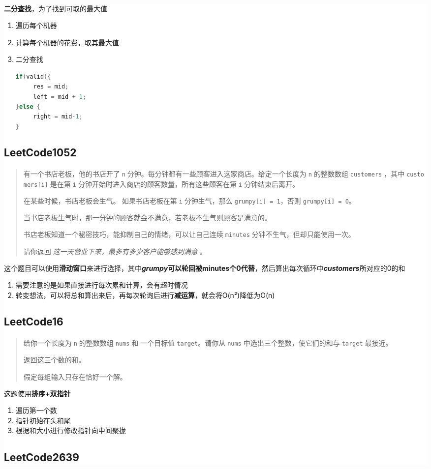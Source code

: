 **二分查找**，为了找到可取的最大值

1. 遍历每个机器

2. 计算每个机器的花费，取其最大值

3. 二分查找

   ```java
   if(valid){
        res = mid;
        left = mid + 1;
   }else {
        right = mid-1;
   }
   ```

   

## LeetCode1052

> 有一个书店老板，他的书店开了 `n` 分钟。每分钟都有一些顾客进入这家商店。给定一个长度为 `n` 的整数数组 `customers` ，其中 `customers[i]` 是在第 `i` 分钟开始时进入商店的顾客数量，所有这些顾客在第 `i` 分钟结束后离开。
>
> 在某些时候，书店老板会生气。 如果书店老板在第 `i` 分钟生气，那么 `grumpy[i] = 1`，否则 `grumpy[i] = 0`。
>
> 当书店老板生气时，那一分钟的顾客就会不满意，若老板不生气则顾客是满意的。
>
> 书店老板知道一个秘密技巧，能抑制自己的情绪，可以让自己连续 `minutes` 分钟不生气，但却只能使用一次。
>
> 请你返回 *这一天营业下来，最多有多少客户能够感到满意* 。

这个题目可以使用**滑动窗口**来进行选择，其中***grumpy*可以轮回被minutes个0代替**，然后算出每次循环中***customers***所对应的0的和

1. 需要注意的是如果直接进行每次累和计算，会有超时情况
2. 转变想法，可以将总和算出来后，再每次轮询后进行**减运算**，就会将O(n²)降低为O(n)



## LeetCode16

> 给你一个长度为 `n` 的整数数组 `nums` 和 一个目标值 `target`。请你从 `nums` 中选出三个整数，使它们的和与 `target` 最接近。
>
> 返回这三个数的和。
>
> 假定每组输入只存在恰好一个解。

这题使用**排序+双指针**

1. 遍历第一个数
2. 指针初始在头和尾
3. 根据和大小进行修改指针向中间聚拢



## LeetCode2639
